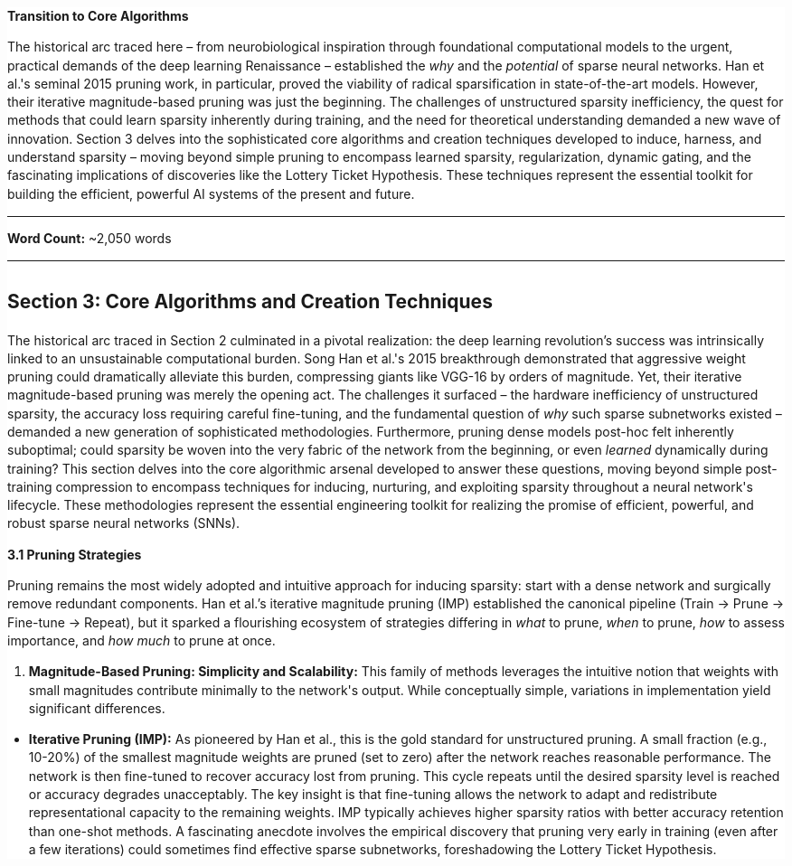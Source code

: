 **Transition to Core Algorithms**

The historical arc traced here – from neurobiological inspiration through foundational computational models to the urgent, practical demands of the deep learning Renaissance – established the *why* and the *potential* of sparse neural networks. Han et al.'s seminal 2015 pruning work, in particular, proved the viability of radical sparsification in state-of-the-art models. However, their iterative magnitude-based pruning was just the beginning. The challenges of unstructured sparsity inefficiency, the quest for methods that could learn sparsity inherently during training, and the need for theoretical understanding demanded a new wave of innovation. Section 3 delves into the sophisticated core algorithms and creation techniques developed to induce, harness, and understand sparsity – moving beyond simple pruning to encompass learned sparsity, regularization, dynamic gating, and the fascinating implications of discoveries like the Lottery Ticket Hypothesis. These techniques represent the essential toolkit for building the efficient, powerful AI systems of the present and future.

---

**Word Count:** ~2,050 words



---





## Section 3: Core Algorithms and Creation Techniques

The historical arc traced in Section 2 culminated in a pivotal realization: the deep learning revolution’s success was intrinsically linked to an unsustainable computational burden. Song Han et al.'s 2015 breakthrough demonstrated that aggressive weight pruning could dramatically alleviate this burden, compressing giants like VGG-16 by orders of magnitude. Yet, their iterative magnitude-based pruning was merely the opening act. The challenges it surfaced – the hardware inefficiency of unstructured sparsity, the accuracy loss requiring careful fine-tuning, and the fundamental question of *why* such sparse subnetworks existed – demanded a new generation of sophisticated methodologies. Furthermore, pruning dense models post-hoc felt inherently suboptimal; could sparsity be woven into the very fabric of the network from the beginning, or even *learned* dynamically during training? This section delves into the core algorithmic arsenal developed to answer these questions, moving beyond simple post-training compression to encompass techniques for inducing, nurturing, and exploiting sparsity throughout a neural network's lifecycle. These methodologies represent the essential engineering toolkit for realizing the promise of efficient, powerful, and robust sparse neural networks (SNNs).

**3.1 Pruning Strategies**

Pruning remains the most widely adopted and intuitive approach for inducing sparsity: start with a dense network and surgically remove redundant components. Han et al.’s iterative magnitude pruning (IMP) established the canonical pipeline (Train → Prune → Fine-tune → Repeat), but it sparked a flourishing ecosystem of strategies differing in *what* to prune, *when* to prune, *how* to assess importance, and *how much* to prune at once.

1.  **Magnitude-Based Pruning: Simplicity and Scalability:** This family of methods leverages the intuitive notion that weights with small magnitudes contribute minimally to the network's output. While conceptually simple, variations in implementation yield significant differences.

*   **Iterative Pruning (IMP):** As pioneered by Han et al., this is the gold standard for unstructured pruning. A small fraction (e.g., 10-20%) of the smallest magnitude weights are pruned (set to zero) after the network reaches reasonable performance. The network is then fine-tuned to recover accuracy lost from pruning. This cycle repeats until the desired sparsity level is reached or accuracy degrades unacceptably. The key insight is that fine-tuning allows the network to adapt and redistribute representational capacity to the remaining weights. IMP typically achieves higher sparsity ratios with better accuracy retention than one-shot methods. A fascinating anecdote involves the empirical discovery that pruning very early in training (even after a few iterations) could sometimes find effective sparse subnetworks, foreshadowing the Lottery Ticket Hypothesis.
